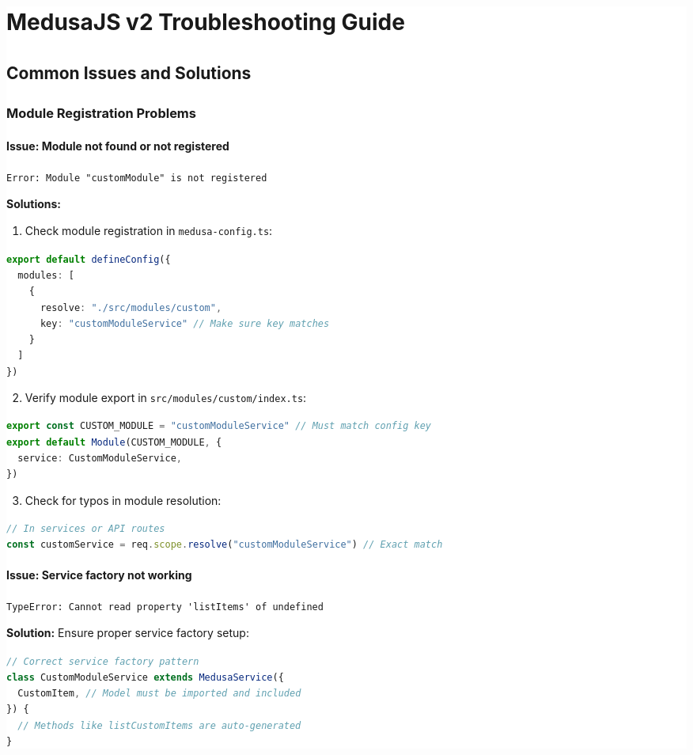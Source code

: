 # MedusaJS v2 Troubleshooting Guide

## Common Issues and Solutions

### Module Registration Problems

#### Issue: Module not found or not registered
```
Error: Module "customModule" is not registered
```

**Solutions:**
1. Check module registration in `medusa-config.ts`:
```typescript
export default defineConfig({
  modules: [
    {
      resolve: "./src/modules/custom",
      key: "customModuleService" // Make sure key matches
    }
  ]
})
```

2. Verify module export in `src/modules/custom/index.ts`:
```typescript
export const CUSTOM_MODULE = "customModuleService" // Must match config key
export default Module(CUSTOM_MODULE, {
  service: CustomModuleService,
})
```

3. Check for typos in module resolution:
```typescript
// In services or API routes
const customService = req.scope.resolve("customModuleService") // Exact match
```

#### Issue: Service factory not working
```
TypeError: Cannot read property 'listItems' of undefined
```

**Solution:** Ensure proper service factory setup:
```typescript
// Correct service factory pattern
class CustomModuleService extends MedusaService({
  CustomItem, // Model must be imported and included
}) {
  // Methods like listCustomItems are auto-generated
}
```

